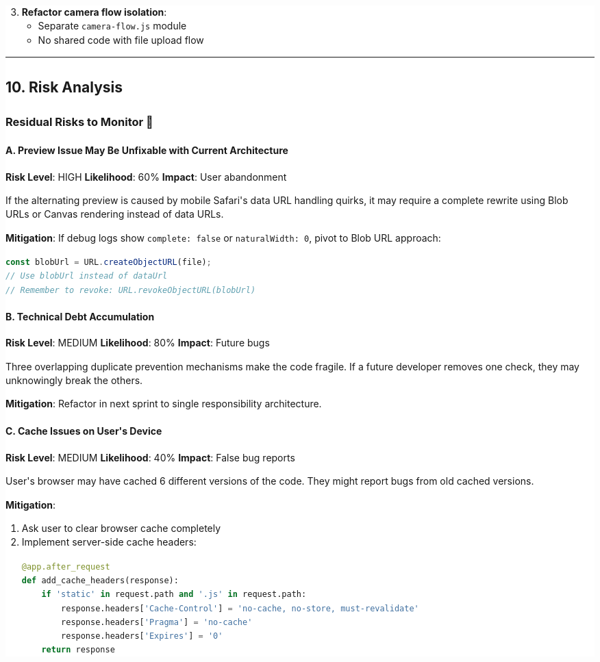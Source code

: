 3. **Refactor camera flow isolation**:
   - Separate `camera-flow.js` module
   - No shared code with file upload flow

---

## 10. Risk Analysis

### Residual Risks to Monitor 🔴

#### A. Preview Issue May Be Unfixable with Current Architecture
**Risk Level**: HIGH
**Likelihood**: 60%
**Impact**: User abandonment

If the alternating preview is caused by mobile Safari's data URL handling quirks, it may require a complete rewrite using Blob URLs or Canvas rendering instead of data URLs.

**Mitigation**: If debug logs show `complete: false` or `naturalWidth: 0`, pivot to Blob URL approach:
```javascript
const blobUrl = URL.createObjectURL(file);
// Use blobUrl instead of dataUrl
// Remember to revoke: URL.revokeObjectURL(blobUrl)
```

#### B. Technical Debt Accumulation
**Risk Level**: MEDIUM
**Likelihood**: 80%
**Impact**: Future bugs

Three overlapping duplicate prevention mechanisms make the code fragile. If a future developer removes one check, they may unknowingly break the others.

**Mitigation**: Refactor in next sprint to single responsibility architecture.

#### C. Cache Issues on User's Device
**Risk Level**: MEDIUM
**Likelihood**: 40%
**Impact**: False bug reports

User's browser may have cached 6 different versions of the code. They might report bugs from old cached versions.

**Mitigation**:
1. Ask user to clear browser cache completely
2. Implement server-side cache headers:
   ```python
   @app.after_request
   def add_cache_headers(response):
       if 'static' in request.path and '.js' in request.path:
           response.headers['Cache-Control'] = 'no-cache, no-store, must-revalidate'
           response.headers['Pragma'] = 'no-cache'
           response.headers['Expires'] = '0'
       return response
   ```
